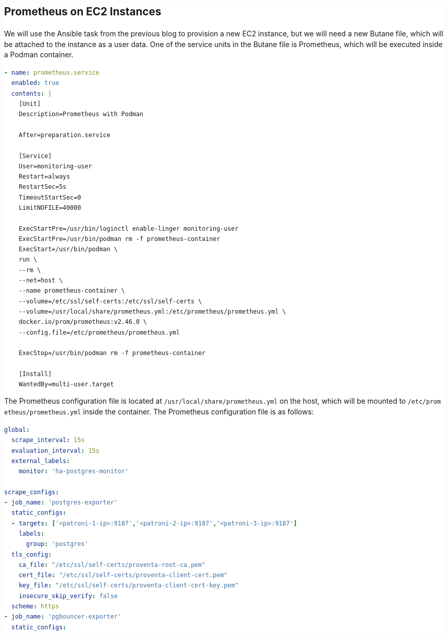 ## Prometheus on EC2 Instances

We will use the Ansible task from the previous blog to provision a new EC2 instance, but we will need a new Butane file, which will be attached to the instance as a user data. One of the service units in the Butane file is Prometheus, which will be executed inside a Podman container.

```yaml
- name: prometheus.service
  enabled: true
  contents: |
    [Unit]
    Description=Prometheus with Podman

    After=preparation.service

    [Service]
    User=monitoring-user
    Restart=always
    RestartSec=5s
    TimeoutStartSec=0
    LimitNOFILE=40000

    ExecStartPre=/usr/bin/loginctl enable-linger monitoring-user
    ExecStartPre=/usr/bin/podman rm -f prometheus-container
    ExecStart=/usr/bin/podman \
    run \
    --rm \
    --net=host \
    --name prometheus-container \
    --volume=/etc/ssl/self-certs:/etc/ssl/self-certs \
    --volume=/usr/local/share/prometheus.yml:/etc/prometheus/prometheus.yml \
    docker.io/prom/prometheus:v2.46.0 \
    --config.file=/etc/prometheus/prometheus.yml

    ExecStop=/usr/bin/podman rm -f prometheus-container

    [Install]
    WantedBy=multi-user.target
```

The Prometheus configuration file is located at `/usr/local/share/prometheus.yml` on the host, which will be mounted to `/etc/prometheus/prometheus.yml` inside the container. The Prometheus configuration file is as follows:

```yaml
global:
  scrape_interval: 15s
  evaluation_interval: 15s
  external_labels:
    monitor: 'ha-postgres-monitor'

scrape_configs:
- job_name: 'postgres-exporter'
  static_configs:
  - targets: ['<patroni-1-ip>:9187','<patroni-2-ip>:9187','<patroni-3-ip>:9187']
    labels:
      group: 'postgres'
  tls_config:
    ca_file: "/etc/ssl/self-certs/proventa-root-ca.pem"
    cert_file: "/etc/ssl/self-certs/proventa-client-cert.pem"
    key_file: "/etc/ssl/self-certs/proventa-client-cert-key.pem"
    insecure_skip_verify: false
  scheme: https
- job_name: 'pgbouncer-exporter'
  static_configs:
```